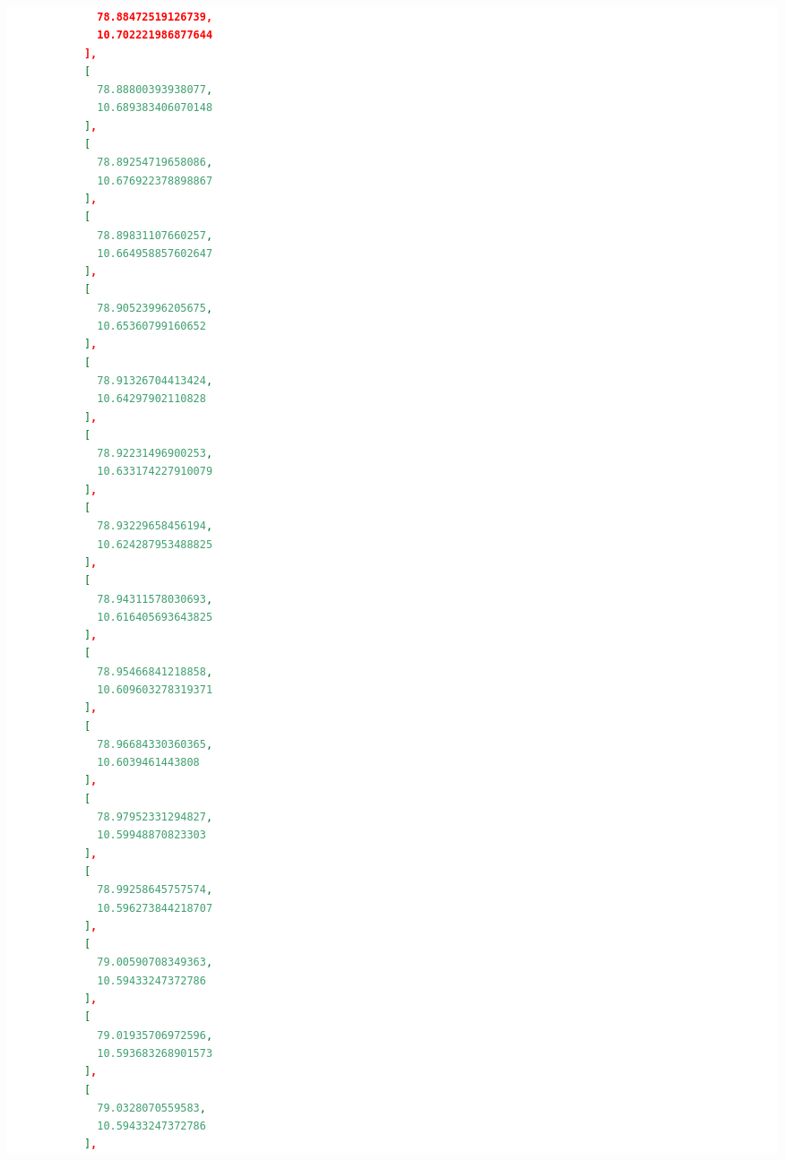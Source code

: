 ```geojson
              78.88472519126739,
              10.702221986877644
            ],
            [
              78.88800393938077,
              10.689383406070148
            ],
            [
              78.89254719658086,
              10.676922378898867
            ],
            [
              78.89831107660257,
              10.664958857602647
            ],
            [
              78.90523996205675,
              10.65360799160652
            ],
            [
              78.91326704413424,
              10.64297902110828
            ],
            [
              78.92231496900253,
              10.633174227910079
            ],
            [
              78.93229658456194,
              10.624287953488825
            ],
            [
              78.94311578030693,
              10.616405693643825
            ],
            [
              78.95466841218858,
              10.609603278319371
            ],
            [
              78.96684330360365,
              10.6039461443808
            ],
            [
              78.97952331294827,
              10.59948870823303
            ],
            [
              78.99258645757574,
              10.596273844218707
            ],
            [
              79.00590708349363,
              10.59433247372786
            ],
            [
              79.01935706972596,
              10.593683268901573
            ],
            [
              79.0328070559583,
              10.59433247372786
            ],
```
